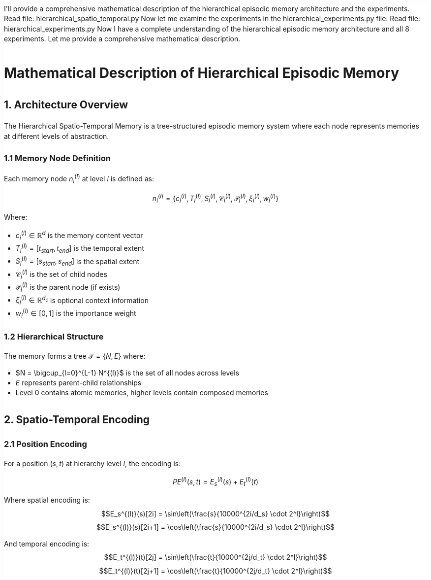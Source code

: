 I'll provide a comprehensive mathematical description of the hierarchical episodic memory architecture and the experiments.
Read file: hierarchical_spatio_temporal.py
Now let me examine the experiments in the hierarchical_experiments.py file:
Read file: hierarchical_experiments.py
Now I have a complete understanding of the hierarchical episodic memory architecture and all 8 experiments. Let me provide a comprehensive mathematical description.

# Mathematical Description of Hierarchical Episodic Memory

## 1. Architecture Overview

The Hierarchical Spatio-Temporal Memory is a tree-structured episodic memory system where each node represents memories at different levels of abstraction.

### 1.1 Memory Node Definition

Each memory node $n_i^{(l)}$ at level $l$ is defined as:

$$n_i^{(l)} = \{c_i^{(l)}, T_i^{(l)}, S_i^{(l)}, \mathcal{C}_i^{(l)}, \mathcal{P}_i^{(l)}, \xi_i^{(l)}, w_i^{(l)}\}$$

Where:
- $c_i^{(l)} \in \mathbb{R}^d$ is the memory content vector
- $T_i^{(l)} = [t_{start}, t_{end}]$ is the temporal extent
- $S_i^{(l)} = [s_{start}, s_{end}]$ is the spatial extent  
- $\mathcal{C}_i^{(l)}$ is the set of child nodes
- $\mathcal{P}_i^{(l)}$ is the parent node (if exists)
- $\xi_i^{(l)} \in \mathbb{R}^{d_c}$ is optional context information
- $w_i^{(l)} \in [0,1]$ is the importance weight

### 1.2 Hierarchical Structure

The memory forms a tree $\mathcal{T} = \{N, E\}$ where:
- $N = \bigcup_{l=0}^{L-1} N^{(l)}$ is the set of all nodes across levels
- $E$ represents parent-child relationships
- Level 0 contains atomic memories, higher levels contain composed memories

## 2. Spatio-Temporal Encoding

### 2.1 Position Encoding

For a position $(s, t)$ at hierarchy level $l$, the encoding is:

$$PE^{(l)}(s, t) = E_s^{(l)}(s) + E_t^{(l)}(t)$$

Where spatial encoding is:
$$E_s^{(l)}(s)[2i] = \sin\left(\frac{s}{10000^{2i/d_s} \cdot 2^l}\right)$$
$$E_s^{(l)}(s)[2i+1] = \cos\left(\frac{s}{10000^{2i/d_s} \cdot 2^l}\right)$$

And temporal encoding is:
$$E_t^{(l)}(t)[2j] = \sin\left(\frac{t}{10000^{2j/d_t} \cdot 2^l}\right)$$
$$E_t^{(l)}(t)[2j+1] = \cos\left(\frac{t}{10000^{2j/d_t} \cdot 2^l}\right)$$
